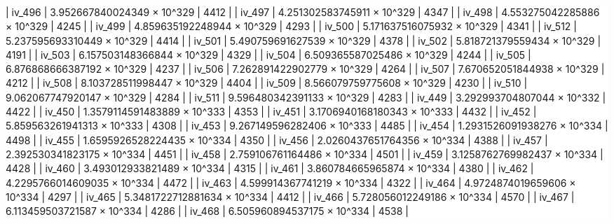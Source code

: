 | iv_496 | 3.952667840024349 × 10^329 | 4412 |
| iv_497 | 4.251302583745911 × 10^329 | 4347 |
| iv_498 | 4.553275042285886 × 10^329 | 4245 |
| iv_499 | 4.859635192248944 × 10^329 | 4293 |
| iv_500 | 5.171637516075932 × 10^329 | 4341 |
| iv_512 | 5.237595693310449 × 10^329 | 4414 |
| iv_501 | 5.490759691627539 × 10^329 | 4378 |
| iv_502 | 5.818721379559434 × 10^329 | 4191 |
| iv_503 | 6.157503148366844 × 10^329 | 4329 |
| iv_504 | 6.509365587025486 × 10^329 | 4244 |
| iv_505 | 6.876868666387192 × 10^329 | 4237 |
| iv_506 | 7.262891422902779 × 10^329 | 4264 |
| iv_507 | 7.670652051844938 × 10^329 | 4212 |
| iv_508 | 8.103728511998447 × 10^329 | 4404 |
| iv_509 | 8.566079759775608 × 10^329 | 4230 |
| iv_510 | 9.062067747920147 × 10^329 | 4284 |
| iv_511 | 9.596480342391133 × 10^329 | 4283 |
| iv_449 | 3.292993704807044 × 10^332 | 4422 |
| iv_450 | 1.3579114591483889 × 10^333 | 4353 |
| iv_451 | 3.1706940168180343 × 10^333 | 4432 |
| iv_452 | 5.859563261941313 × 10^333 | 4308 |
| iv_453 | 9.267149596282406 × 10^333 | 4485 |
| iv_454 | 1.2931526091938276 × 10^334 | 4498 |
| iv_455 | 1.6595926528224435 × 10^334 | 4350 |
| iv_456 | 2.0260437651764356 × 10^334 | 4388 |
| iv_457 | 2.392530341823175 × 10^334 | 4451 |
| iv_458 | 2.759106761164486 × 10^334 | 4501 |
| iv_459 | 3.1258762769982437 × 10^334 | 4428 |
| iv_460 | 3.493012933821489 × 10^334 | 4315 |
| iv_461 | 3.860784665965874 × 10^334 | 4380 |
| iv_462 | 4.2295766014609035 × 10^334 | 4472 |
| iv_463 | 4.599914367741219 × 10^334 | 4322 |
| iv_464 | 4.9724874019659606 × 10^334 | 4297 |
| iv_465 | 5.3481722712881634 × 10^334 | 4412 |
| iv_466 | 5.728056012249186 × 10^334 | 4570 |
| iv_467 | 6.113459503721587 × 10^334 | 4286 |
| iv_468 | 6.505960894537175 × 10^334 | 4538 |